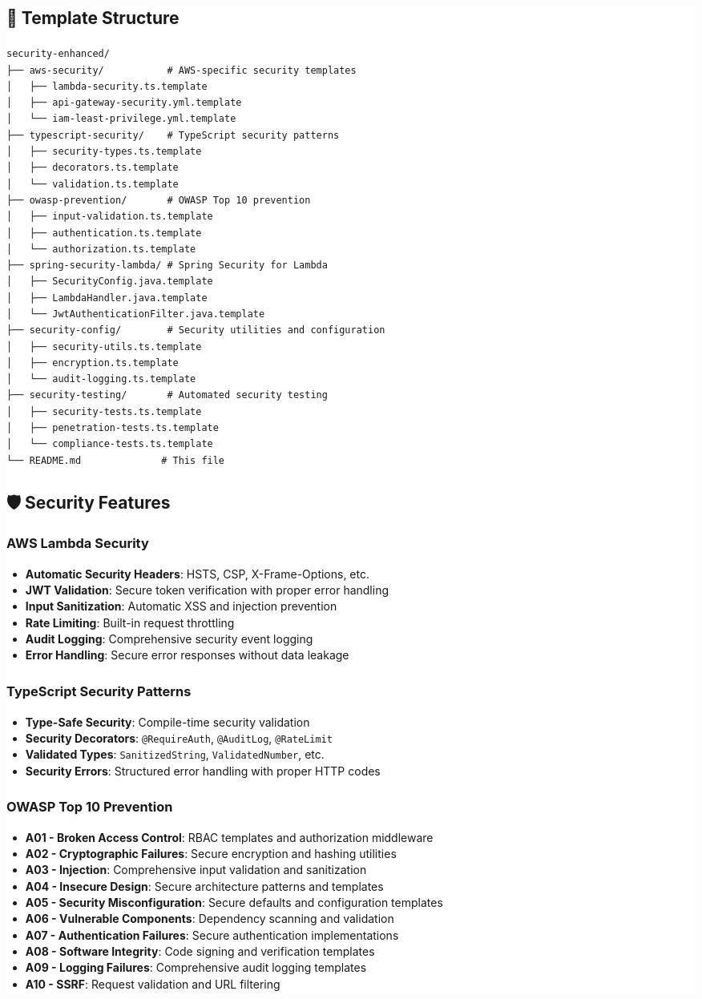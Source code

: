 ## 📁 Template Structure

```
security-enhanced/
├── aws-security/           # AWS-specific security templates
│   ├── lambda-security.ts.template
│   ├── api-gateway-security.yml.template
│   └── iam-least-privilege.yml.template
├── typescript-security/    # TypeScript security patterns
│   ├── security-types.ts.template
│   ├── decorators.ts.template
│   └── validation.ts.template
├── owasp-prevention/       # OWASP Top 10 prevention
│   ├── input-validation.ts.template
│   ├── authentication.ts.template
│   └── authorization.ts.template
├── spring-security-lambda/ # Spring Security for Lambda
│   ├── SecurityConfig.java.template
│   ├── LambdaHandler.java.template
│   └── JwtAuthenticationFilter.java.template
├── security-config/        # Security utilities and configuration
│   ├── security-utils.ts.template
│   ├── encryption.ts.template
│   └── audit-logging.ts.template
├── security-testing/       # Automated security testing
│   ├── security-tests.ts.template
│   ├── penetration-tests.ts.template
│   └── compliance-tests.ts.template
└── README.md              # This file
```

## 🛡️ Security Features

### AWS Lambda Security
- **Automatic Security Headers**: HSTS, CSP, X-Frame-Options, etc.
- **JWT Validation**: Secure token verification with proper error handling
- **Input Sanitization**: Automatic XSS and injection prevention
- **Rate Limiting**: Built-in request throttling
- **Audit Logging**: Comprehensive security event logging
- **Error Handling**: Secure error responses without data leakage

### TypeScript Security Patterns
- **Type-Safe Security**: Compile-time security validation
- **Security Decorators**: `@RequireAuth`, `@AuditLog`, `@RateLimit`
- **Validated Types**: `SanitizedString`, `ValidatedNumber`, etc.
- **Security Errors**: Structured error handling with proper HTTP codes

### OWASP Top 10 Prevention
- **A01 - Broken Access Control**: RBAC templates and authorization middleware
- **A02 - Cryptographic Failures**: Secure encryption and hashing utilities
- **A03 - Injection**: Comprehensive input validation and sanitization
- **A04 - Insecure Design**: Secure architecture patterns and templates
- **A05 - Security Misconfiguration**: Secure defaults and configuration templates
- **A06 - Vulnerable Components**: Dependency scanning and validation
- **A07 - Authentication Failures**: Secure authentication implementations
- **A08 - Software Integrity**: Code signing and verification templates
- **A09 - Logging Failures**: Comprehensive audit logging templates
- **A10 - SSRF**: Request validation and URL filtering
